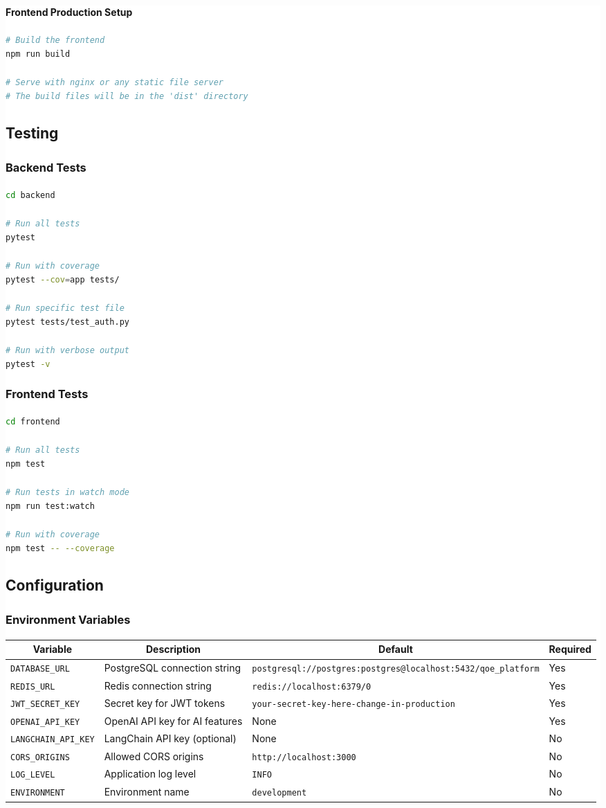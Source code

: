 #### Frontend Production Setup

```bash
# Build the frontend
npm run build

# Serve with nginx or any static file server
# The build files will be in the 'dist' directory
```

## Testing

### Backend Tests

```bash
cd backend

# Run all tests
pytest

# Run with coverage
pytest --cov=app tests/

# Run specific test file
pytest tests/test_auth.py

# Run with verbose output
pytest -v
```

### Frontend Tests

```bash
cd frontend

# Run all tests
npm test

# Run tests in watch mode
npm run test:watch

# Run with coverage
npm test -- --coverage
```

## Configuration

### Environment Variables

| Variable | Description | Default | Required |
|----------|-------------|---------|----------|
| `DATABASE_URL` | PostgreSQL connection string | `postgresql://postgres:postgres@localhost:5432/qoe_platform` | Yes |
| `REDIS_URL` | Redis connection string | `redis://localhost:6379/0` | Yes |
| `JWT_SECRET_KEY` | Secret key for JWT tokens | `your-secret-key-here-change-in-production` | Yes |
| `OPENAI_API_KEY` | OpenAI API key for AI features | None | Yes |
| `LANGCHAIN_API_KEY` | LangChain API key (optional) | None | No |
| `CORS_ORIGINS` | Allowed CORS origins | `http://localhost:3000` | No |
| `LOG_LEVEL` | Application log level | `INFO` | No |
| `ENVIRONMENT` | Environment name | `development` | No |